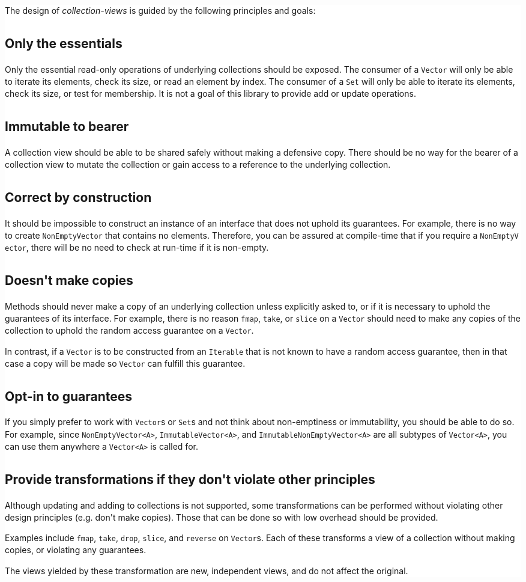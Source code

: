 The design of *collection-views* is guided by the following principles and goals:

## Only the essentials

Only the essential read-only operations of underlying collections should be exposed.  The consumer of a `Vector` will only be able to iterate its elements, check its size, or read an element by index.  The consumer of a `Set` will only be able to iterate its elements, check its size, or test for membership.  It is not a goal of this library to provide add or update operations.

## Immutable to bearer

A collection view should be able to be shared safely without making a defensive copy.  There should be no way for the bearer of a collection view to mutate the collection or gain access to a reference to the underlying collection.

## Correct by construction

It should be impossible to construct an instance of an interface that does not uphold its guarantees.  For example, there is no way to create `NonEmptyVector` that contains no elements.  Therefore, you can be assured at compile-time that if you require a `NonEmptyVector`, there will be no need to check at run-time if it is non-empty.

## Doesn't make copies

Methods should never make a copy of an underlying collection unless explicitly asked to, or if it is necessary to uphold the guarantees of its interface.  For example, there is no reason `fmap`, `take`, or `slice` on a `Vector` should need to make any copies of the collection to uphold the random access guarantee on a `Vector`.   

In contrast, if a `Vector` is to be constructed from an `Iterable` that is not known to have a random access guarantee, then in that case a copy will be made so `Vector` can fulfill this guarantee. 

## Opt-in to guarantees

If you simply prefer to work with `Vector`s or `Set`s and not think about non-emptiness or immutability, you should be able to do so.  For example, since `NonEmptyVector<A>`, `ImmutableVector<A>`, and `ImmutableNonEmptyVector<A>` are all subtypes of `Vector<A>`, you can use them anywhere a `Vector<A>` is called for.

## Provide transformations if they don't violate other principles

Although updating and adding to collections is not supported, some transformations can be performed without violating other design principles (e.g. don't make copies).  Those that can be done so with low overhead should be provided.

Examples include `fmap`, `take`, `drop`, `slice`, and `reverse` on `Vector`s.  Each of these transforms a view of a collection without making copies, or violating any guarantees.

The views yielded by these transformation are new, independent views, and do not affect the original. 
